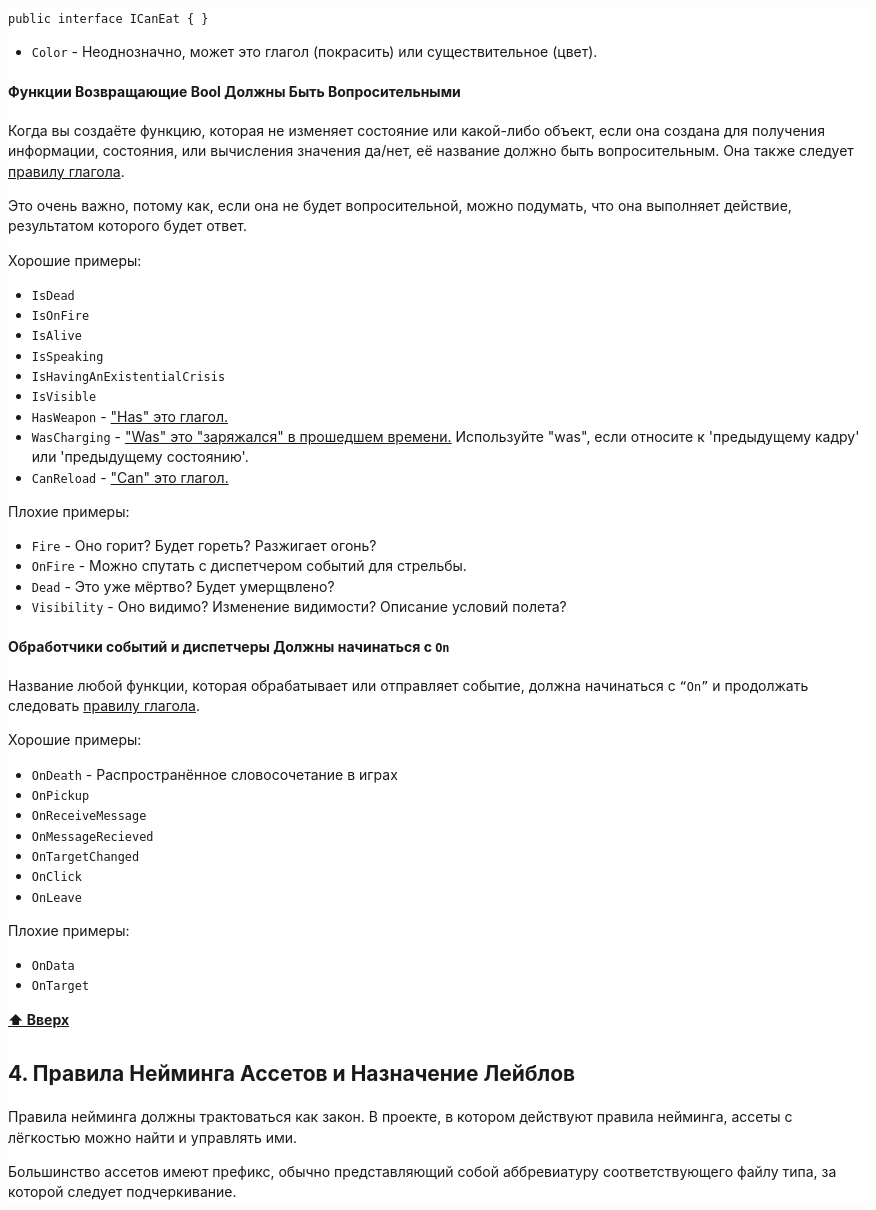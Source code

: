 ```public interface ICanEat { }```
* `Color` - Неоднозначно, может это глагол (покрасить) или существительное (цвет).

#### Функции Возвращающие Bool Должны Быть Вопросительными
Когда вы создаёте функцию, которая не изменяет состояние или какой-либо объект, если она создана для получения информации, состояния, или вычисления значения да/нет, её название должно быть вопросительным. Она также следует [правилу глагола](#function-verbrule).

Это очень важно, потому как, если она не будет вопросительной, можно подумать, что она выполняет действие, результатом которого будет ответ.

Хорошие примеры:

* `IsDead`
* `IsOnFire`
* `IsAlive`
* `IsSpeaking`
* `IsHavingAnExistentialCrisis`
* `IsVisible`
* `HasWeapon` - ["Has" это глагол.](http://grammar.yourdictionary.com/parts-of-speech/verbs/Helping-Verbs.html)
* `WasCharging` - ["Was" это "заряжался" в прошедшем времени.](http://grammar.yourdictionary.com/parts-of-speech/verbs/Helping-Verbs.html) Используйте "was", если относите к 'предыдущему кадру' или 'предыдущему состоянию'.
* `CanReload` - ["Can" это глагол.](http://grammar.yourdictionary.com/parts-of-speech/verbs/Helping-Verbs.html)

Плохие примеры:

* `Fire` - Оно горит? Будет гореть? Разжигает огонь?
* `OnFire` - Можно спутать с диспетчером событий для стрельбы.
* `Dead` - Это уже мёртво? Будет умерщвлено?
* `Visibility` - Оно видимо? Изменение видимости? Описание условий полета?

#### Обработчики событий и диспетчеры Должны начинаться с `On`
Название любой функции, которая обрабатывает или отправляет событие, должна начинаться с `“On”` и продолжать следовать [правилу глагола](#function-verbrule).

Хорошие примеры:

* `OnDeath` - Распространённое словосочетание в играх
* `OnPickup`
* `OnReceiveMessage`
* `OnMessageRecieved`
* `OnTargetChanged`
* `OnClick`
* `OnLeave`

Плохие примеры:

* `OnData`
* `OnTarget`

**[⬆ Вверх](#table-of-contents)**
<a name="anc"></a>
<a name="4"></a>

## 4. Правила Нейминга Ассетов и Назначение Лейблов
Правила нейминга должны трактоваться как закон. В проекте, в котором действуют правила нейминга, ассеты с лёгкостью можно найти и управлять ими.

Большинство ассетов имеют префикс, обычно представляющий собой аббревиатуру соответствующего файлу типа, за которой следует подчеркивание.

```